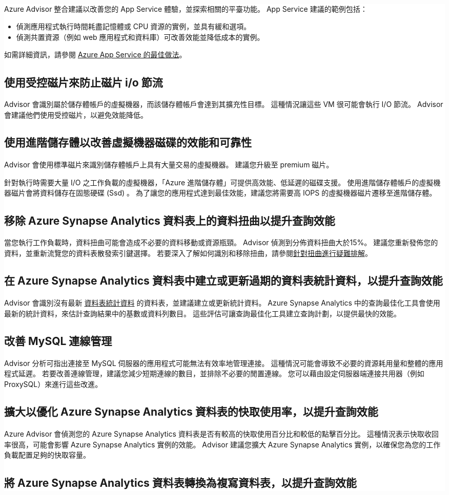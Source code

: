 Azure Advisor 整合建議以改善您的 App Service 體驗，並探索相關的平臺功能。 App Service 建議的範例包括：
* 偵測應用程式執行時間耗盡記憶體或 CPU 資源的實例，並具有緩和選項。
* 偵測共置資源（例如 web 應用程式和資料庫）可改善效能並降低成本的實例。

如需詳細資訊，請參閱 [Azure App Service 的最佳做法](../app-service/app-service-best-practices.md)。

## <a name="use-managed-disks-to-prevent-disk-io-throttling"></a>使用受控磁片來防止磁片 i/o 節流

Advisor 會識別屬於儲存體帳戶的虛擬機器，而該儲存體帳戶會達到其擴充性目標。 這種情況讓這些 VM 很可能會執行 I/O 節流。 Advisor 會建議他們使用受控磁片，以避免效能降低。

## <a name="improve-the-performance-and-reliability-of-virtual-machine-disks-by-using-premium-storage"></a>使用進階儲存體以改善虛擬機器磁碟的效能和可靠性

Advisor 會使用標準磁片來識別儲存體帳戶上具有大量交易的虛擬機器。 建議您升級至 premium 磁片。 

針對執行時需要大量 I/O 之工作負載的虛擬機器，「Azure 進階儲存體」可提供高效能、低延遲的磁碟支援。 使用進階儲存體帳戶的虛擬機器磁片會將資料儲存在固態硬碟 (Ssd) 。 為了讓您的應用程式達到最佳效能，建議您將需要高 IOPS 的虛擬機器磁片遷移至進階儲存體。

## <a name="remove-data-skew-on-your-azure-synapse-analytics-tables-to-increase-query-performance"></a>移除 Azure Synapse Analytics 資料表上的資料扭曲以提升查詢效能

當您執行工作負載時，資料扭曲可能會造成不必要的資料移動或資源瓶頸。 Advisor 偵測到分佈資料扭曲大於15%。 建議您重新發佈您的資料，並重新流覽您的資料表散發索引鍵選擇。 若要深入了解如何識別和移除扭曲，請參閱[針對扭曲進行疑難排解](../synapse-analytics/sql-data-warehouse/sql-data-warehouse-tables-distribute.md#how-to-tell-if-your-distribution-column-is-a-good-choice)。

## <a name="create-or-update-outdated-table-statistics-in-your-azure-synapse-analytics-tables-to-increase-query-performance"></a>在 Azure Synapse Analytics 資料表中建立或更新過期的資料表統計資料，以提升查詢效能

Advisor 會識別沒有最新 [資料表統計資料](../synapse-analytics/sql-data-warehouse/sql-data-warehouse-tables-statistics.md) 的資料表，並建議建立或更新統計資料。 Azure Synapse Analytics 中的查詢最佳化工具會使用最新的統計資料，來估計查詢結果中的基數或資料列數目。 這些評估可讓查詢最佳化工具建立查詢計劃，以提供最快的效能。

## <a name="improve-mysql-connection-management"></a>改善 MySQL 連線管理

Advisor 分析可指出連接至 MySQL 伺服器的應用程式可能無法有效率地管理連接。 這種情況可能會導致不必要的資源耗用量和整體的應用程式延遲。 若要改善連線管理，建議您減少短期連線的數目，並排除不必要的閒置連線。 您可以藉由設定伺服器端連接共用器（例如 ProxySQL）來進行這些改進。


## <a name="scale-up-to-optimize-cache-utilization-on-your-azure-synapse-analytics-tables-to-increase-query-performance"></a>擴大以優化 Azure Synapse Analytics 資料表的快取使用率，以提升查詢效能

Azure Advisor 會偵測您的 Azure Synapse Analytics 資料表是否有較高的快取使用百分比和較低的點擊百分比。 這種情況表示快取收回率很高，可能會影響 Azure Synapse Analytics 實例的效能。 Advisor 建議您擴大 Azure Synapse Analytics 實例，以確保您為您的工作負載配置足夠的快取容量。

## <a name="convert-azure-synapse-analytics-tables-to-replicated-tables-to-increase-query-performance"></a>將 Azure Synapse Analytics 資料表轉換為複寫資料表，以提升查詢效能
